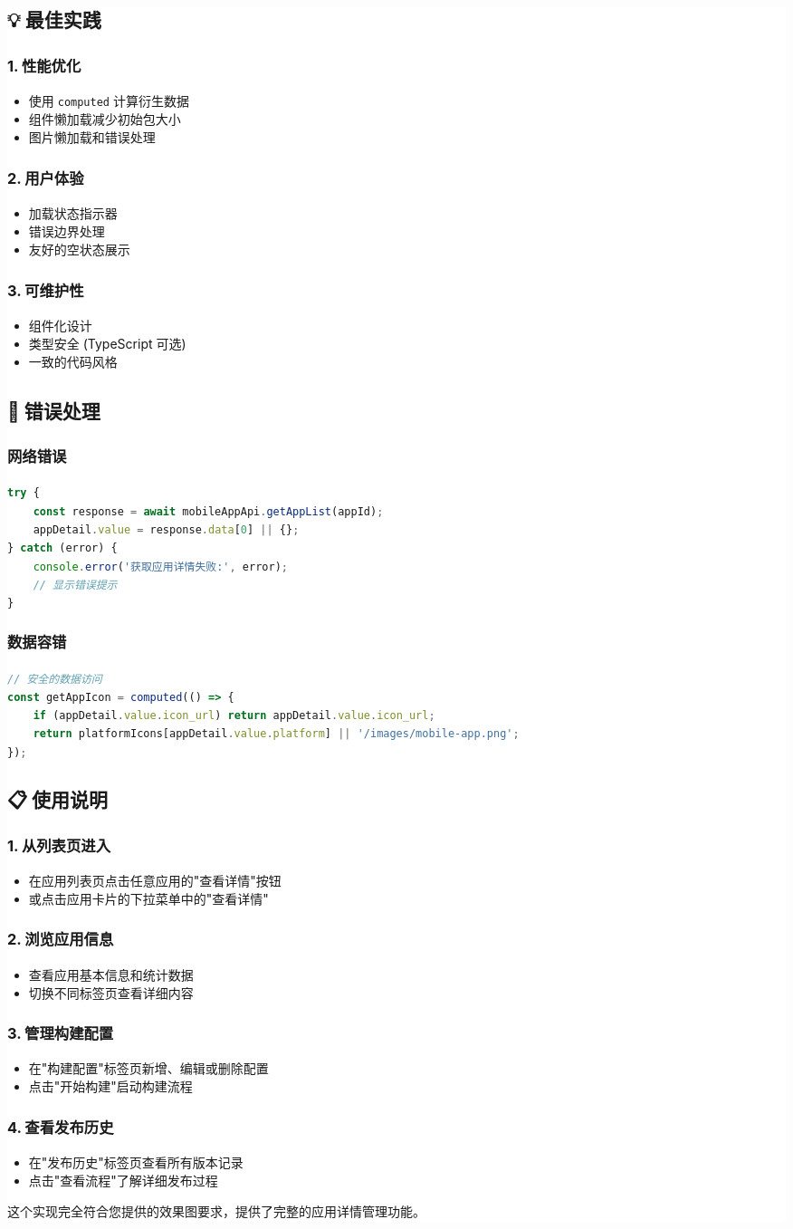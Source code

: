 ## 💡 最佳实践

### 1. 性能优化
- 使用 `computed` 计算衍生数据
- 组件懒加载减少初始包大小
- 图片懒加载和错误处理

### 2. 用户体验
- 加载状态指示器
- 错误边界处理
- 友好的空状态展示

### 3. 可维护性
- 组件化设计
- 类型安全 (TypeScript 可选)
- 一致的代码风格

## 🐛 错误处理

### 网络错误
```javascript
try {
    const response = await mobileAppApi.getAppList(appId);
    appDetail.value = response.data[0] || {};
} catch (error) {
    console.error('获取应用详情失败:', error);
    // 显示错误提示
}
```

### 数据容错
```javascript
// 安全的数据访问
const getAppIcon = computed(() => {
    if (appDetail.value.icon_url) return appDetail.value.icon_url;
    return platformIcons[appDetail.value.platform] || '/images/mobile-app.png';
});
```

## 📋 使用说明

### 1. 从列表页进入
- 在应用列表页点击任意应用的"查看详情"按钮
- 或点击应用卡片的下拉菜单中的"查看详情"

### 2. 浏览应用信息
- 查看应用基本信息和统计数据
- 切换不同标签页查看详细内容

### 3. 管理构建配置
- 在"构建配置"标签页新增、编辑或删除配置
- 点击"开始构建"启动构建流程

### 4. 查看发布历史
- 在"发布历史"标签页查看所有版本记录
- 点击"查看流程"了解详细发布过程

这个实现完全符合您提供的效果图要求，提供了完整的应用详情管理功能。


